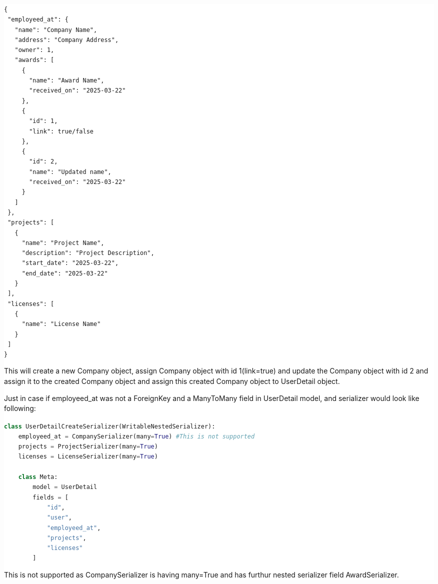  ```
{
  "employeed_at": {
    "name": "Company Name",
    "address": "Company Address",
    "owner": 1,
    "awards": [
      {
        "name": "Award Name",
        "received_on": "2025-03-22"
      },
      {
        "id": 1,
        "link": true/false
      },
      {
        "id": 2,
        "name": "Updated name",
        "received_on": "2025-03-22"
      }
    ]
  },
  "projects": [
    {
      "name": "Project Name",
      "description": "Project Description",
      "start_date": "2025-03-22",
      "end_date": "2025-03-22"
    }
  ],
  "licenses": [
    {
      "name": "License Name"
    }
  ]
}
 ```
This will create a new Company object, assign Company object with id 1(link=true) and update the Company object with id 2 and assign it to the created Company object and assign this created Company object to UserDetail object.

Just in case if employeed_at was not a ForeignKey and a ManyToMany field in UserDetail model, and serializer would look like following:
```python
class UserDetailCreateSerializer(WritableNestedSerializer):
    employeed_at = CompanySerializer(many=True) #This is not supported
    projects = ProjectSerializer(many=True)
    licenses = LicenseSerializer(many=True)

    class Meta:
        model = UserDetail
        fields = [
            "id",
            "user",
            "employeed_at",
            "projects",
            "licenses"
        ]
```
This is not supported as CompanySerializer is having many=True and has furthur nested serializer field AwardSerializer.

